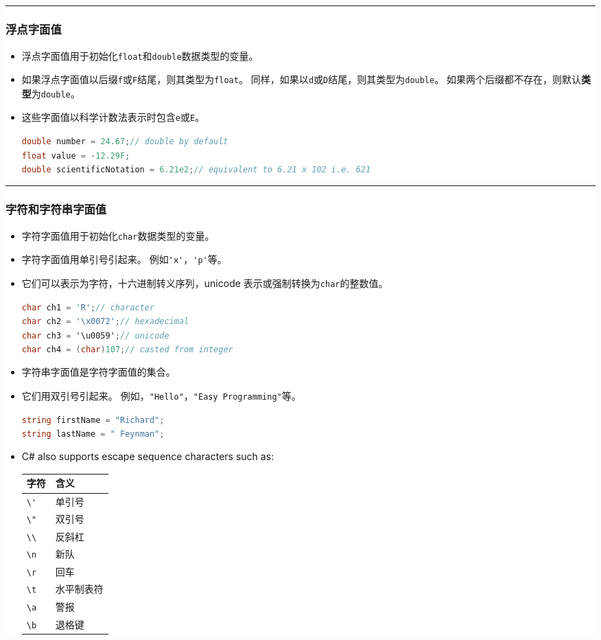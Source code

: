 * * *

### 浮点字面值

*   浮点字面值用于初始化`float`和`double`数据类型的变量。
*   如果浮点字面值以后缀`f`或`F`结尾，则其类型为`float`。 同样，如果以`d`或`D`结尾，则其类型为`double`。 如果两个后缀都不存在，则默认**类型**为`double`。
*   这些字面值以科学计数法表示时包含`e`或`E`。

    ```cs
    double number = 24.67;// double by default
    float value = -12.29F;
    double scientificNotation = 6.21e2;// equivalent to 6.21 x 102 i.e. 621
    ```

* * *

### 字符和字符串字面值

*   字符字面值用于初始化`char`数据类型的变量。
*   字符字面值用单引号引起来。 例如`'x'`，`'p'`等。
*   它们可以表示为字符，十六进制转义序列，unicode 表示或强制转换为`char`的整数值。

    ```cs
    char ch1 = 'R';// character
    char ch2 = '\x0072';// hexadecimal
    char ch3 = '\u0059';// unicode
    char ch4 = (char)107;// casted from integer
    ```

*   字符串字面值是字符字面值的集合。
*   它们用双引号引起来。 例如，`"Hello"`，`"Easy Programming"`等。

    ```cs
    string firstName = "Richard";
    string lastName = " Feynman";
    ```

*   C# also supports escape sequence characters such as:

    | 字符 | 含义 |
    | --- | --- |
    | `\'` | 单引号 |
    | `\"` | 双引号 |
    | `\\` | 反斜杠 |
    | `\n` | 新队 |
    | `\r` | 回车 |
    | `\t` | 水平制表符 |
    | `\a` | 警报 |
    | `\b` | 退格键 |